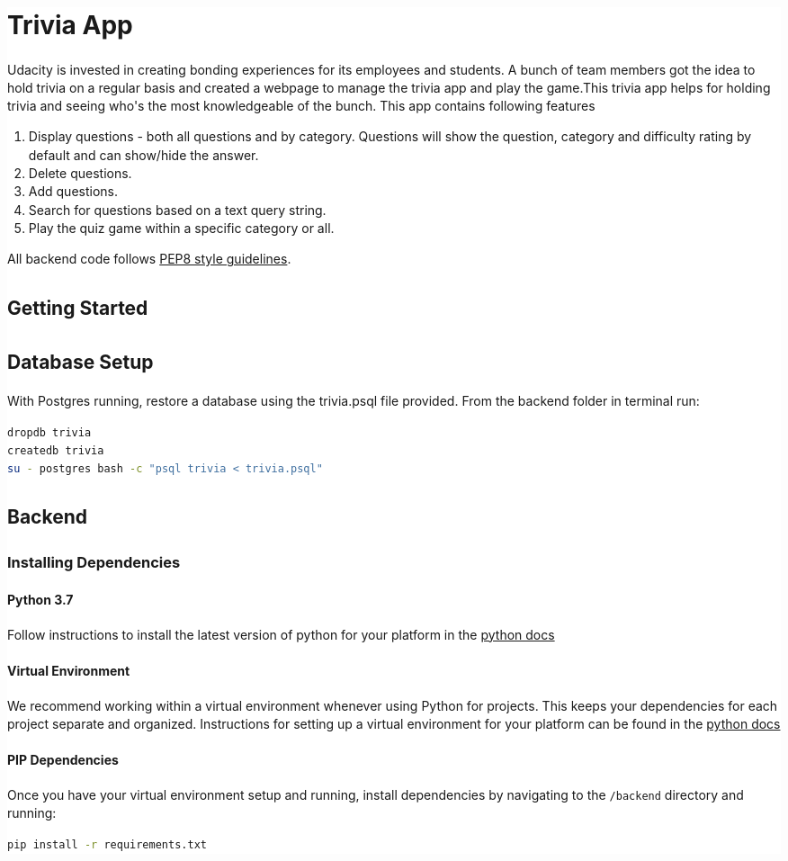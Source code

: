 # Trivia App

Udacity is invested in creating bonding experiences for its employees and students. A bunch of team members got the idea to hold trivia on a regular basis and created a webpage to manage the trivia app and play the game.This trivia app helps for holding trivia and seeing who's the most knowledgeable of the bunch. This app contains following features 

1. Display questions - both all questions and by category. Questions will show the question, category and difficulty rating by default and can show/hide the answer.
2. Delete questions.
3. Add questions.
4. Search for questions based on a text query string.
5. Play the quiz game within a specific category or all.

All backend code follows [PEP8 style guidelines](https://www.python.org/dev/peps/pep-0008/).

## Getting Started

## Database Setup
With Postgres running, restore a database using the trivia.psql file provided. From the backend folder in terminal run:
```bash
dropdb trivia
createdb trivia
su - postgres bash -c "psql trivia < trivia.psql"
```

## Backend
### Installing Dependencies

#### Python 3.7

Follow instructions to install the latest version of python for your platform in the [python docs](https://docs.python.org/3/using/unix.html#getting-and-installing-the-latest-version-of-python)

#### Virtual Environment

We recommend working within a virtual environment whenever using Python for projects. This keeps your dependencies for each project separate and organized. Instructions for setting up a virtual environment for your platform can be found in the [python docs](https://packaging.python.org/guides/installing-using-pip-and-virtual-environments/)

#### PIP Dependencies

Once you have your virtual environment setup and running, install dependencies by navigating to the `/backend` directory and running:

```bash
pip install -r requirements.txt
```
